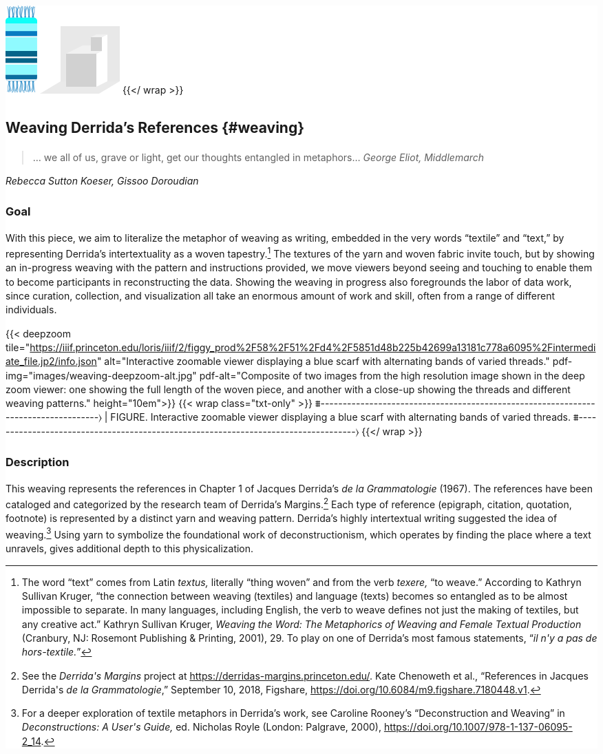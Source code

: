 [![read weaving section](images/icon-weaving.svg)](#weaving)
[![read stacking section](images/icon-stacking.svg)](#stacking)
{{</ wrap >}}

Weaving Derrida’s References {#weaving}
----------------------------

> … we all of us, grave or light, get our thoughts entangled in metaphors…
><cite> George Eliot, Middlemarch</cite>

_Rebecca Sutton Koeser, Gissoo Doroudian_

### Goal
With this piece, we aim to literalize the metaphor of weaving as writing, embedded in the very words “textile” and “text,” by representing Derrida’s intertextuality as a woven tapestry.[^30] The textures of the yarn and woven fabric invite touch, but by showing an in-progress weaving with the pattern and instructions provided, we move viewers beyond seeing and touching to enable them to become participants in reconstructing the data. Showing the weaving in progress also foregrounds the labor of data work, since curation, collection, and visualization all take an enormous amount of work and skill, often from a range of different individuals.

{{< deepzoom tile="https://iiif.princeton.edu/loris/iiif/2/figgy_prod%2F58%2F51%2Fd4%2F5851d48b225b42699a13181c778a6095%2Fintermediate_file.jp2/info.json" alt="Interactive zoomable viewer displaying a blue scarf with alternating bands of varied threads." pdf-img="images/weaving-deepzoom-alt.jpg" pdf-alt="Composite of two images from the high resolution image shown in the deep zoom viewer: one showing the full length of the woven piece, and another with a close-up showing the threads and different weaving patterns." height="10em">}}
{{< wrap class="txt-only" >}}
⩩-----------------------------------------------------------------------------------⟩
| FIGURE. Interactive zoomable viewer displaying a blue scarf with alternating bands of varied threads.
⩩-----------------------------------------------------------------------------------⟩
{{</ wrap >}}

### Description
This weaving represents the references in Chapter 1 of Jacques Derrida’s _de la Grammatologie_ (1967). The references have been cataloged and categorized by the research team of Derrida’s Margins.[^31] Each type of reference (epigraph, citation, quotation, footnote) is represented by a distinct yarn and weaving pattern. Derrida’s highly intertextual writing suggested the idea of weaving.[^32] Using yarn to symbolize the foundational work of deconstructionism, which operates by finding the place where a text unravels, gives additional depth to this physicalization.


[^1]: David Staley, “On the ‘Maker Turn’ in the Humanities,” in _Making Things and Drawing Boundaries: Experiments in the Digital Humanities_, ed. Jentery Sayers (Minneapolis: University of Minnesota Press, 2017), 32–41, https://doi.org/10.5749/j.ctt1pwt6wq.5.
[^2]: “Any communicating object that reflects choices about the selection and representation of reality is a rhetorical object.” Catherine D’Ignazio and Lauren F. Klein, _Data Feminism_ (Cambridge: MIT Press, 2020), 78.
[^3]: These pieces are based on statements—partly inspired by artist statements—that were included as part of the “Data Beyond Vision” installation presented at the ACH2019 conference. However, we have considerably expanded and adapted them, moving beyond that format. Rebecca Sutton Koeser, Nick Budak, Gissoo Doroudian, and Xinyi Li, “Data Beyond Vision” (installation, ACH2019, Pittsburgh, PA, July 25, 2019).
[^4]: The term “data physicalization” can be understood in three ways: as a “physical artifact whose geometry or material properties encode data”; as the process of giving physical form to data; or, as the research area combining data visualization and tangible user interfaces.  See Yvonne Jansen, Pierre Dragicevic, Petra Isenberg, Jason Alexander, Abhijit Karnik, Johan Kildal, Sriram Subramanian, and Kasper Hornbæk, “Opportunities and Challenges for Data Physicalization,” in _CHI ’15: Proceedings of the 33rd Annual ACM Conference on Human Factors in Computing Systems_ (April 2015), 3227–36, https://doi.org/10.1145/2702123.2702180.
[^5]: To get a better sense of the variety and historic range of data physicalizations, browse a gallery of physical visualizations and related artifacts at http://dataphys.org/list/gallery/.
[^6]: Read more about “Critical Making”, which was coined by Matt Ratto, at https://criticalmaking.com/matt-ratto/.
[^7]: This work is strongly aligned with the principles of data feminism—in particular, elevating emotion and embodiment; considering context; and making labor visible. D’Ignazio and Klein, _Data Feminism_, 17–18.
[^8]: Donna Haraway, "Situated Knowledges: The Science Question in Feminism and the Privilege of Partial Perspective," _Feminist Studies_ 14, no. 3 (Autumn 1988): 581. https://doi.org/10.2307/3178066.
[^fleventy-four]: D’Ignazio and Klein, _Data Feminism_, 76.
[^9]: We’re trying out this approach on research partnership projects we’ve worked on at the Center for Digital Humanities at Princeton. Read the [GitHub issue where we discussed the implementation](https://github.com/princeton-cdh/mep-django/issues/404), the [article that inspired our approach](https://www.sarasoueidan.com/blog/accessible-data-charts-for-khan-academy-2018-annual-report/), and an example of it in use in a [Princeton Prosody Archive Editorial essay](https://prosody.princeton.edu/editorial/2020/01/visualizing-collections/). The journal you are now reading also experiments with this approach. See the [GitHub pull request](https://github.com/Princeton-CDH/startwords/pull/95) where we discussed a plain text caption and alt-text schema.
[^10]: The difficulty and unfamiliarity of this intimacy may be demonstrated in part by our experience with displaying these objects. We often have to encourage and reassure people that they are allowed to touch these items, even though there are signs clearly posted inviting just that.
[^11]: "Mastery" is a problematic term, as African Americans and members of other marginalized groups know well, and as the racial unrest in the United States this summer has made White Americans more aware. Klein and D’Ignazio also point out that the term has a gendered component as well, with the master stereotype associated with men across many Western cultures. _Data Feminism,_ 77. For a discussion of “master” and its unfortunate use in technology, see “Toward anti-racist technical terminology,” Association for Computers and the Humanities (ACH), accessed October 22, 2020, https://ach.org/toward-anti-racist-technical-terminology/
[^12]: “Levinas is one of few philosophers to displace the metaphor of vision dominating ontological accounts of intersubjectivity into a metaphor of touch … which resonates with Irigaray’s own reformulation of subject-object relations in the figure of the two lips.” Ince, Kate Ince, “Questions to Luce Irigaray,” _Hypatia_ 11, no. 2 (1996): 122–40, http://www.jstor.org/stable/3810267
[^13]: “This gesture . . . which weds without consum(mat)ing .. may be called: the touch of the caress. . . . This touch binds and unbinds two others in a flesh that is still and always untouched by mastery.” Luce Irigaray, _An Ethics of Sexual Difference_, trans. Carolyn Burke and Gillian C. Gill (Ithaca: Cornell Press, 1993), 186.
[^14]: This technique, also called “modular origami,” uses separate sheets folded into repeated interlocking small forms. The practice is attested as early as the eighteenth century, but gained popularity in the 1960s with the work of Robert Neale in the United States and Mitsunobu Sonobe in Japan. Our model uses forms from Tomoko Fuse’s book, _Unit Origami: Multidimensional Transformations_ (Tokyo: Japan Publications, 1990).
[^15]: VIAF aggregates records from multiple national libraries with authoritative names for people, organizations, and titles. Typically only people associated with published works, such as authors and translators, have records in VIAF; we used this as a proxy for some degree of fame, even though there are plenty of names in VIAF that are not strictly famous.
[^16]: This work is based on pre-release versions of the datasets now published as: Joshua Kotin, Rebecca Sutton Koeser, Carl Adair, Serena Alagappan, Jean Bauer, Oliver J. Browne, Nick Budak, Harriet Calver, Jin Chow, Ian Davis, Gissoo Doroudian, Currie Engel, Elspeth Green, Benjamin Hicks, Madeleine E. Joelson, Carolyn Kelly, Sara Krolewski, Xinyi Li, Ellie Maag, Cate Mahoney, Jesse D. McCarthy, Mary Naydan, Isabel Ruehl, Sylvie Thode, Camey VanSant, and Clifford E. Wulfman, _Shakespeare and Company Project Dataset: Lending Library Members, Books, Events_, version 1.0, July 2020, distributed by DataSpace, Princeton University, https://doi.org/10.34770/pe9w-x904. For more information, see https://shakespeareandco.princeton.edu/about/data/
[^17]: This is inspired in part by ethical principles from the Colored Conventions Project, which asks researchers using their data to “contextualize and narrate the conditions of the people who appear as ‘data’ and to name them when possible.” “Introduction to CCP Corpus,” Colored Conventions Project, accessed October 22, 2020, https://coloredconventions.org/about-records/ccp-corpus/.
[^18]: We wanted to include a 3D model of this physicalization in order to provide some semblance of virtually grasping and rotating the object. Because we didn’t have a way to capture the actual object in 3D, we created a model of it in [Blender](https://www.blender.org/); this was fairly straightforward, since it consists of two simple shapes.
[^19]: For more on the strengths and weaknesses of the pie chart, see Steve Johnson, “The Case Against Pie Charts,” University of Utah Health, March 3, 2017, https://accelerate.uofuhealth.utah.edu/connect/steves-dojo-7-the-case-against-pie-charts.
[^20]: We do not provide a how-to for this object out of respect for the copyright of origami authors, who often spend years developing and refining single designs. The three-dimensional forms used to make this piece are a combination of two modular origami units which are the original creations of the brilliant Tomoko Fuse, and can be found in her book _Unit Origami_. The octahedron is formed from eight units with triangular windows, and these windows are filled with eight so-called E-b units that create the illusion of an intersecting cube. Fuse, _Multidimensional Origami,_ 109, 233. When assembling from your own paper, you can print [a document containing the names of the non-VIAF members of the library](https://startwords.cdh.princeton.edu/issues/1/data-beyond-vision/non_viaf_names.pdf) onto the paper before folding the octahedron. Sheets of 8.5 inch x 11 inch copy paper can become difficult to manipulate when folded many times; thinner paper is easier to work with.
[^21]: A [lollipop chart](https://datavizproject.com/data-type/lollipop-chart/) is a bar chart variant that uses dots to mark the values. Earlier prototypes of this model were based on bar charts, but I discovered that the space between bars in a lollipop chart made it easier to “read” the 3D version, since the thinner vertical supports obscure less of the model visually.
[^22]: This work is based on pre-release versions of the [datasets now available](https://shakespeareandco.princeton.edu/about/data/). Kotin et al., _Shakespeare and Company Project Dataset: Lending Library Members, Books, Events._
[^23]: We use white and green in our physicalizations of data from the Shakespeare and Company Project because green is the most iconic color used in the site design. ![Color palette from Shakespeare and company project.](images/scp_colors_dark.png)
[^24]: To better understand the Shakespeare and Company Project sources, see Shakespeare and Company Project, “Lending Library Cards,” Center for Digital Humanities, Princeton University, November 20, 2019, <https://shakespeareandco.princeton.edu/sources/cards/>; and Shakespeare and Company Project, “Logbooks,” Center for Digital Humanities, Princeton University, November 20, 2019, https://shakespeareandco.princeton.edu/sources/logbooks/. To understand how the Project data from those sources fit together, read Joshua Kotin and Rebecca Sutton Koeser, “The Shakespeare and Company Lending Library Cards in Context,” Shakespeare and Company Project, Center for Digital Humanities, Princeton University. March 9, 2020, http://shakespeareandco.princeton.edu/analysis/2020/03/shakespeare-and-company-lending-library-cards-context/.
[^25]: The previous version was more complicated to print; the overlapping framework interfered with small data points, and the tightly interlocking parts did not scale well. ![Side view of early model version draft for ACH 2019 conference.](images/modeling-ach2019-side-view.jpg) ![Top view of early model version draft for ACH 2019 conference.](images/modeling-ach2019-top-view.jpg)
[^26]: Due to COVID-19, I’m writing and revising this from my home office without physical access to the object in question. I find myself closing my eyes and extending my fingers to focus on my memories of touching the object.
[^27]: For an exploration of the subjectivity, uncertainty, and interpretation implicit in data, read [Rebecca Munson’s essay](https://startwords.cdh.princeton.edu/issues/1/their-data-ourselves/) in this issue of _Startwords_. For an overview of common techniques for representing uncertainty visually, see Nathan Yau, “Visualizing the Uncertainty in Data,” _FlowingData_ (blog), January 8, 2018, https://flowingdata.com/2018/01/08/visualizing-the-uncertainty-in-data/. For more on the difficulty people have in recognizing uncertainty in data visualization, see D’Ignazio and Klein on “Visceralizing Uncertainty” in _Data Feminism_, 88.
[^28]: These have not yet been tested by anyone who reads braille.
[^29]: [Blender](https://www.blender.org/) is an open-source 3D modeling creation suite which includes a Python API. I experimented with multiple other solutions for generating 3D models programmatically, including [OpenSCAD](https://www.openscad.org/) and [Tangible](https://github.com/dbrgn/tangible), but found they were too limited and couldn’t handle a model of the size and complexity I needed to generate for this dataset, so I eventually settled on Blender and Python. The Blender interface makes it possible to view and modify models generated from code, there is [documentation for the Python API](https://docs.blender.org/api/current/), and I found many helpful answers on [Blender Stack Exchange](https://blender.stackexchange.com/).
[^30]: The word “text” comes from Latin _textus,_ literally “thing woven” and from the verb _texere,_ “to weave.” According to Kathryn Sullivan Kruger, “the connection between weaving (textiles) and language (texts) becomes so entangled as to be almost impossible to separate. In many languages, including English, the verb to weave defines not just the making of textiles, but any creative act.” Kathryn Sullivan Kruger, _Weaving the Word: The Metaphorics of Weaving and Female Textual Production_ (Cranbury, NJ: Rosemont Publishing & Printing, 2001), 29. To play on one of Derrida’s most famous statements, “_il n'y a pas de hors-textile._”
[^31]: See the _Derrida's Margins_ project at https://derridas-margins.princeton.edu/. Kate Chenoweth et al., “References in Jacques Derrida's _de la Grammatologie_,” September 10, 2018, Figshare, https://doi.org/10.6084/m9.figshare.7180448.v1.
[^32]: For a deeper exploration of textile metaphors in Derrida’s work, see Caroline Rooney’s “Deconstruction and Weaving” in _Deconstructions: A User's Guide,_ ed. Nicholas Royle (London: Palgrave, 2000), https://doi.org/10.1007/978-1-137-06095-2_14.
[^33]: See Kruger, _Weaving the Word,_ 21, 34, 136.
[^34]: When we first did the math on the weaving and measured, we discovered that doing all of Chapter 1 would require a warp longer than three tables end-to-end in the CDH main space, which is why we scaled back to just half of the chapter. ![read of empty tables in main space at CDH.](images/cdh-empty-tables.jpg)
[^35]: This work is based on pre-release versions of the [datasets now available](https://shakespeareandco.princeton.edu/about/data/). Kotin et al., _Shakespeare and Company Project Dataset: Lending Library Members, Books, Events._
[^36]: The 3D model was generated by [Origami Simulator](https://origamisimulator.org) using the vector crease patterns created to guide the folds. The 3D viewer, by enabling wandering and viewing in a virtual space from different angles, emulates the experience of engaging with this piece in person.